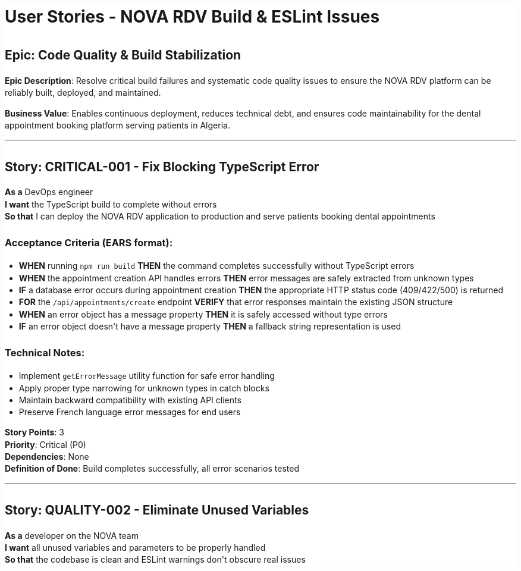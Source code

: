 # User Stories - NOVA RDV Build & ESLint Issues

## Epic: Code Quality & Build Stabilization

**Epic Description**: Resolve critical build failures and systematic code quality issues to ensure the NOVA RDV platform can be reliably built, deployed, and maintained.

**Business Value**: Enables continuous deployment, reduces technical debt, and ensures code maintainability for the dental appointment booking platform serving patients in Algeria.

---

## Story: CRITICAL-001 - Fix Blocking TypeScript Error

**As a** DevOps engineer  
**I want** the TypeScript build to complete without errors  
**So that** I can deploy the NOVA RDV application to production and serve patients booking dental appointments

### Acceptance Criteria (EARS format):

- **WHEN** running `npm run build` **THEN** the command completes successfully without TypeScript errors
- **WHEN** the appointment creation API handles errors **THEN** error messages are safely extracted from unknown types
- **IF** a database error occurs during appointment creation **THEN** the appropriate HTTP status code (409/422/500) is returned
- **FOR** the `/api/appointments/create` endpoint **VERIFY** that error responses maintain the existing JSON structure
- **WHEN** an error object has a message property **THEN** it is safely accessed without type errors
- **IF** an error object doesn't have a message property **THEN** a fallback string representation is used

### Technical Notes:
- Implement `getErrorMessage` utility function for safe error handling
- Apply proper type narrowing for unknown types in catch blocks
- Maintain backward compatibility with existing API clients
- Preserve French language error messages for end users

**Story Points**: 3  
**Priority**: Critical (P0)  
**Dependencies**: None  
**Definition of Done**: Build completes successfully, all error scenarios tested

---

## Story: QUALITY-002 - Eliminate Unused Variables

**As a** developer on the NOVA team  
**I want** all unused variables and parameters to be properly handled  
**So that** the codebase is clean and ESLint warnings don't obscure real issues
